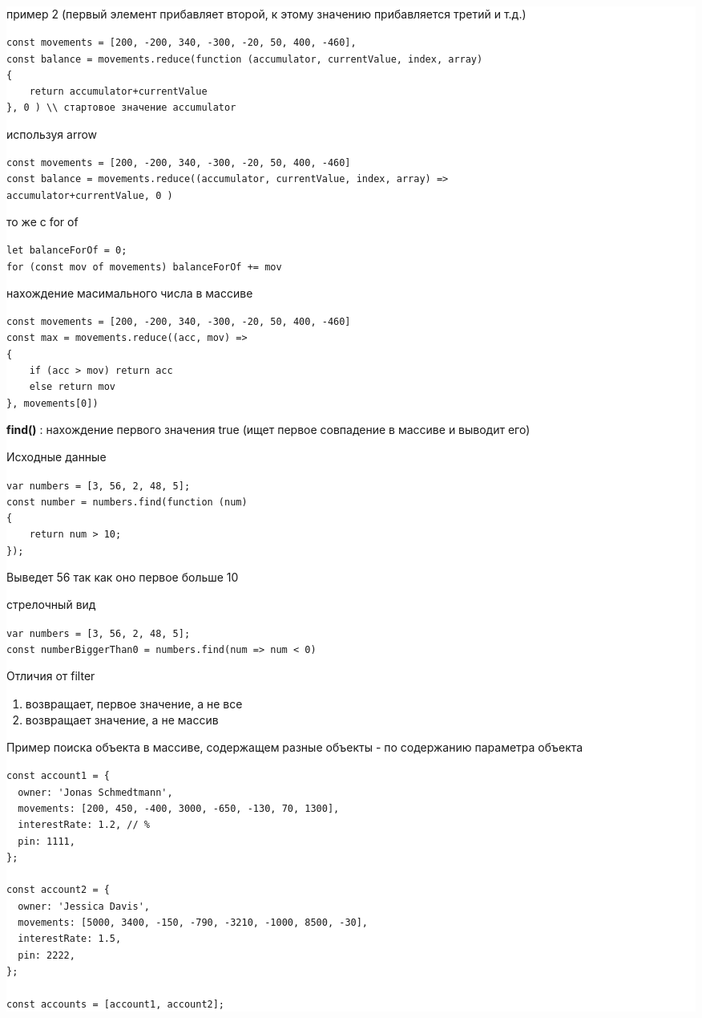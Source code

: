 пример 2 (первый элемент прибавляет второй, к этому значению прибавляется третий и т.д.)
```
const movements = [200, -200, 340, -300, -20, 50, 400, -460],
const balance = movements.reduce(function (accumulator, currentValue, index, array) 
{
    return accumulator+currentValue
}, 0 ) \\ стартовое значение accumulator
```
используя arrow 
```
const movements = [200, -200, 340, -300, -20, 50, 400, -460]
const balance = movements.reduce((accumulator, currentValue, index, array) =>
accumulator+currentValue, 0 ) 
```
то же с for of
```
let balanceForOf = 0;
for (const mov of movements) balanceForOf += mov
```
нахождение масимального числа в массиве
```
const movements = [200, -200, 340, -300, -20, 50, 400, -460]
const max = movements.reduce((acc, mov) => 
{
    if (acc > mov) return acc 
    else return mov
}, movements[0])
```

__find()__ : нахождение первого значения true (ищет первое совпадение в массиве и выводит его)

Исходные данные
```
var numbers = [3, 56, 2, 48, 5];
const number = numbers.find(function (num)
{
    return num > 10; 
});
```

Выведет 56 так как оно первое больше 10

стрелочный вид
```
var numbers = [3, 56, 2, 48, 5];
const numberBiggerThan0 = numbers.find(num => num < 0)
```
Отличия от filter
1) возвращает, первое значение, а не все
2) возвращает значение, а не массив

Пример поиска объекта в массиве, содержащем разные объекты - по содержанию параметра объекта
```
const account1 = {
  owner: 'Jonas Schmedtmann',
  movements: [200, 450, -400, 3000, -650, -130, 70, 1300],
  interestRate: 1.2, // %
  pin: 1111,
};

const account2 = {
  owner: 'Jessica Davis',
  movements: [5000, 3400, -150, -790, -3210, -1000, 8500, -30],
  interestRate: 1.5,
  pin: 2222,
};

const accounts = [account1, account2];
```